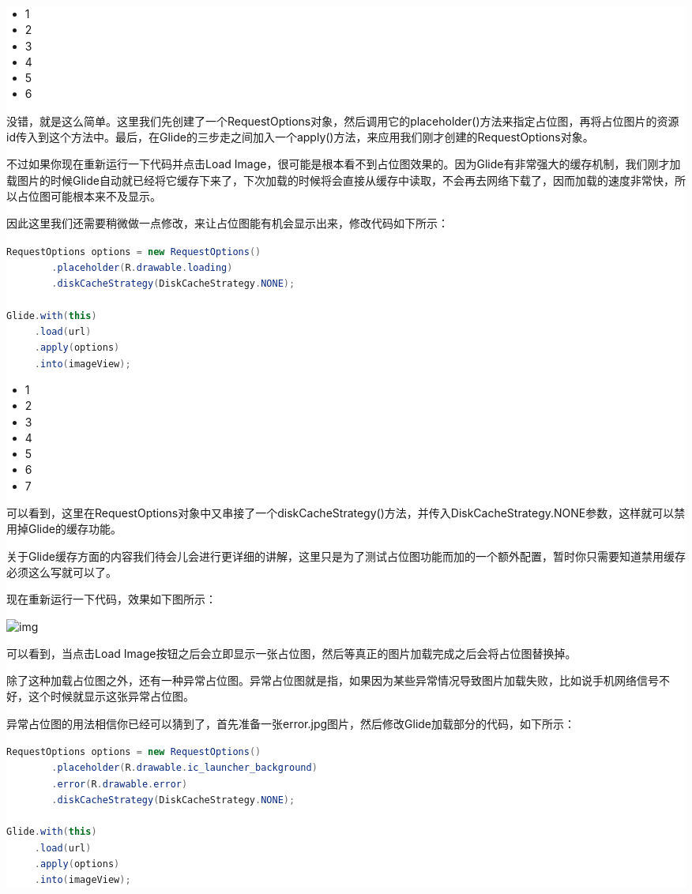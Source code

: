- 1
- 2
- 3
- 4
- 5
- 6

没错，就是这么简单。这里我们先创建了一个RequestOptions对象，然后调用它的placeholder()方法来指定占位图，再将占位图片的资源id传入到这个方法中。最后，在Glide的三步走之间加入一个apply()方法，来应用我们刚才创建的RequestOptions对象。

不过如果你现在重新运行一下代码并点击Load Image，很可能是根本看不到占位图效果的。因为Glide有非常强大的缓存机制，我们刚才加载图片的时候Glide自动就已经将它缓存下来了，下次加载的时候将会直接从缓存中读取，不会再去网络下载了，因而加载的速度非常快，所以占位图可能根本来不及显示。

因此这里我们还需要稍微做一点修改，来让占位图能有机会显示出来，修改代码如下所示：

```java
RequestOptions options = new RequestOptions()
        .placeholder(R.drawable.loading)
        .diskCacheStrategy(DiskCacheStrategy.NONE);

Glide.with(this)
     .load(url)
     .apply(options)
     .into(imageView);
```

- 1
- 2
- 3
- 4
- 5
- 6
- 7

可以看到，这里在RequestOptions对象中又串接了一个diskCacheStrategy()方法，并传入DiskCacheStrategy.NONE参数，这样就可以禁用掉Glide的缓存功能。

关于Glide缓存方面的内容我们待会儿会进行更详细的讲解，这里只是为了测试占位图功能而加的一个额外配置，暂时你只需要知道禁用缓存必须这么写就可以了。

现在重新运行一下代码，效果如下图所示：



![img](https://img-blog.csdn.net/20171216180317519)



可以看到，当点击Load Image按钮之后会立即显示一张占位图，然后等真正的图片加载完成之后会将占位图替换掉。

除了这种加载占位图之外，还有一种异常占位图。异常占位图就是指，如果因为某些异常情况导致图片加载失败，比如说手机网络信号不好，这个时候就显示这张异常占位图。

异常占位图的用法相信你已经可以猜到了，首先准备一张error.jpg图片，然后修改Glide加载部分的代码，如下所示：

```java
RequestOptions options = new RequestOptions()
        .placeholder(R.drawable.ic_launcher_background)
        .error(R.drawable.error)
        .diskCacheStrategy(DiskCacheStrategy.NONE);

Glide.with(this)
     .load(url)
     .apply(options)
     .into(imageView);
```
